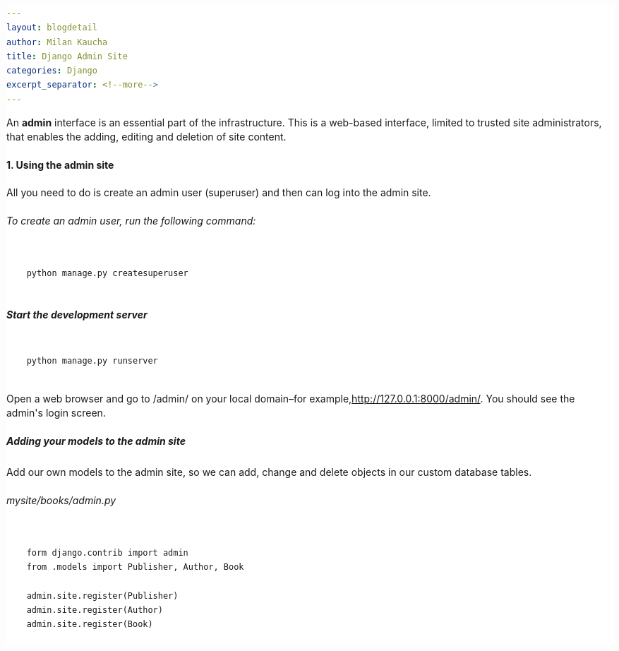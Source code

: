 ```yaml
---
layout: blogdetail
author: Milan Kaucha
title: Django Admin Site
categories: Django
excerpt_separator: <!--more-->
---
```


An **admin** interface is an essential part of the infrastructure. This is a web-based interface, limited to trusted site administrators, that enables the adding, editing and deletion of site content.



#### 1. Using the admin site

All you need to do is create an admin user (superuser) and then can log into the admin site.

###### To create an admin user, run the following command:

<pre>
<code>
    python manage.py createsuperuser
</code>
</pre>

##### Start the development server

<pre>
<code>
    python manage.py runserver
</code>
</pre>

Open a web browser and go to /admin/ on your local domain–for example,http://127.0.0.1:8000/admin/. You should see the admin's login screen.

##### Adding your models to the admin site

Add our own models to the admin site, so we can add, change and delete objects in our custom database tables.

###### mysite/books/admin.py

<pre>
<code>
    form django.contrib import admin
    from .models import Publisher, Author, Book

    admin.site.register(Publisher)
    admin.site.register(Author)
    admin.site.register(Book)
</code>
</pre>
